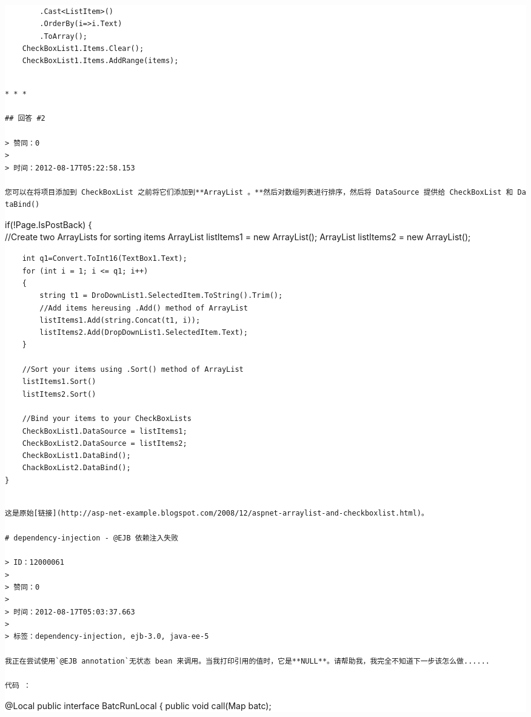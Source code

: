             .Cast<ListItem>()
            .OrderBy(i=>i.Text)
            .ToArray();
        CheckBoxList1.Items.Clear();
        CheckBoxList1.Items.AddRange(items); 
```

* * *

## 回答 #2

> 赞同：0
> 
> 时间：2012-08-17T05:22:58.153

您可以在将项目添加到 CheckBoxList 之前将它们添加到**ArrayList 。**然后对数组列表进行排序，然后将 DataSource 提供给 CheckBoxList 和 DataBind()

```
 if(!Page.IsPostBack)
 {  
        //Create two ArrayLists for sorting items
        ArrayList listItems1 = new ArrayList();
        ArrayList listItems2 = new ArrayList();

        int q1=Convert.ToInt16(TextBox1.Text);
        for (int i = 1; i <= q1; i++)
        { 
            string t1 = DroDownList1.SelectedItem.ToString().Trim();
            //Add items hereusing .Add() method of ArrayList
            listItems1.Add(string.Concat(t1, i));
            listItems2.Add(DropDownList1.SelectedItem.Text);
        }

        //Sort your items using .Sort() method of ArrayList
        listItems1.Sort()
        listItems2.Sort()

        //Bind your items to your CheckBoxLists
        CheckBoxList1.DataSource = listItems1;
        CheckBoxList2.DataSource = listItems2;  
        CheckBoxList1.DataBind();
        ChackBoxList2.DataBind();  
    } 
```

这是原始[链接](http://asp-net-example.blogspot.com/2008/12/aspnet-arraylist-and-checkboxlist.html)。

# dependency-injection - @EJB 依赖注入失败

> ID：12000061
> 
> 赞同：0
> 
> 时间：2012-08-17T05:03:37.663
> 
> 标签：dependency-injection, ejb-3.0, java-ee-5

我正在尝试使用`@EJB annotation`无状态 bean 来调用。当我打印引用的值时，它是**NULL**。请帮助我，我完全不知道下一步该怎么做......

代码 ：

```
@Local
public interface BatcRunLocal {
    public void call(Map batc);